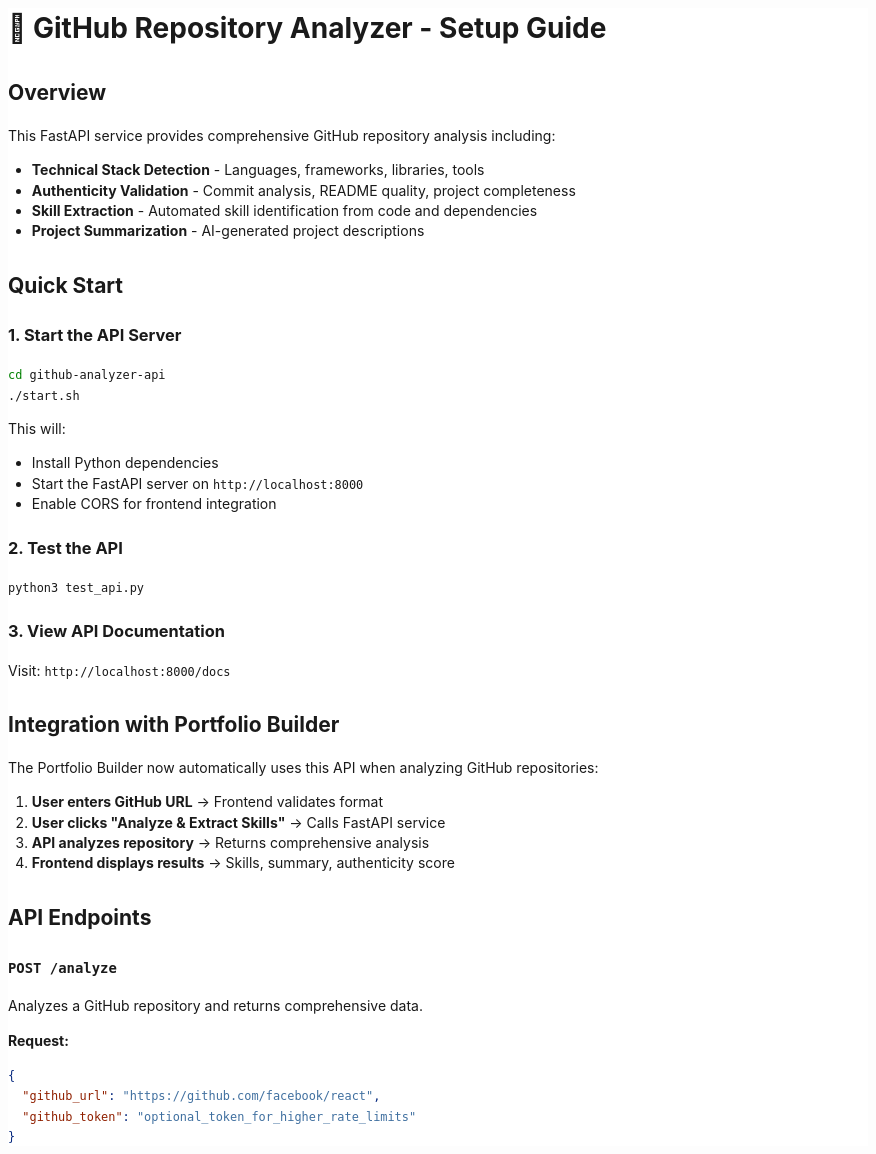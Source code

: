 # 🚀 GitHub Repository Analyzer - Setup Guide

## Overview

This FastAPI service provides comprehensive GitHub repository analysis including:

- **Technical Stack Detection** - Languages, frameworks, libraries, tools
- **Authenticity Validation** - Commit analysis, README quality, project completeness  
- **Skill Extraction** - Automated skill identification from code and dependencies
- **Project Summarization** - AI-generated project descriptions

## Quick Start

### 1. Start the API Server

```bash
cd github-analyzer-api
./start.sh
```

This will:
- Install Python dependencies
- Start the FastAPI server on `http://localhost:8000`
- Enable CORS for frontend integration

### 2. Test the API

```bash
python3 test_api.py
```

### 3. View API Documentation

Visit: `http://localhost:8000/docs`

## Integration with Portfolio Builder

The Portfolio Builder now automatically uses this API when analyzing GitHub repositories:

1. **User enters GitHub URL** → Frontend validates format
2. **User clicks "Analyze & Extract Skills"** → Calls FastAPI service
3. **API analyzes repository** → Returns comprehensive analysis
4. **Frontend displays results** → Skills, summary, authenticity score

## API Endpoints

### `POST /analyze`

Analyzes a GitHub repository and returns comprehensive data.

**Request:**
```json
{
  "github_url": "https://github.com/facebook/react",
  "github_token": "optional_token_for_higher_rate_limits"
}
```
